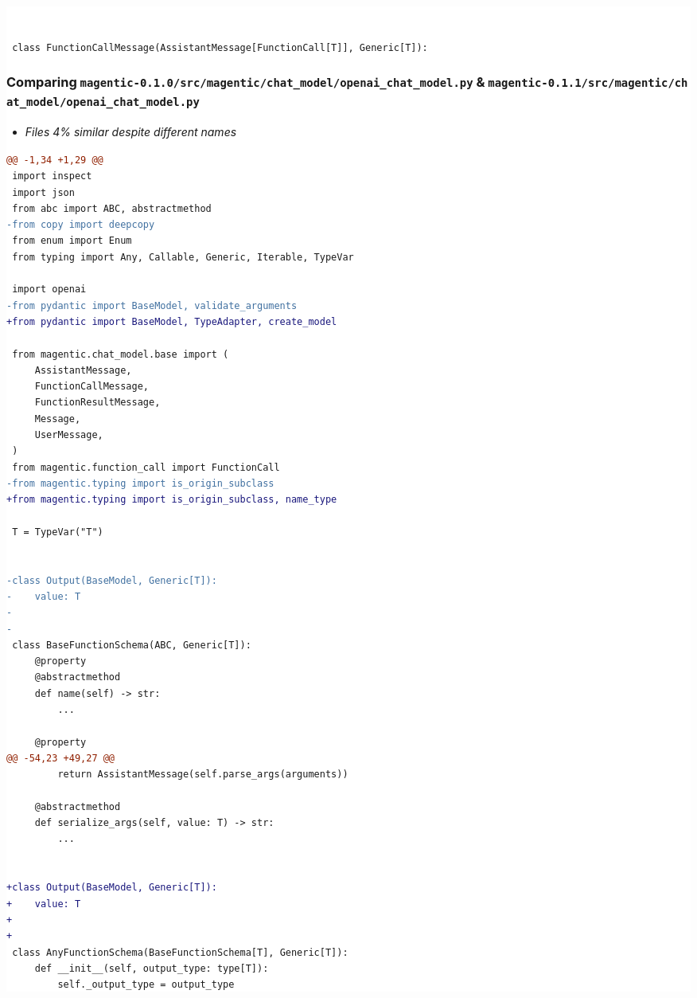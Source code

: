 ```diff
 
 
 class FunctionCallMessage(AssistantMessage[FunctionCall[T]], Generic[T]):
```

### Comparing `magentic-0.1.0/src/magentic/chat_model/openai_chat_model.py` & `magentic-0.1.1/src/magentic/chat_model/openai_chat_model.py`

 * *Files 4% similar despite different names*

```diff
@@ -1,34 +1,29 @@
 import inspect
 import json
 from abc import ABC, abstractmethod
-from copy import deepcopy
 from enum import Enum
 from typing import Any, Callable, Generic, Iterable, TypeVar
 
 import openai
-from pydantic import BaseModel, validate_arguments
+from pydantic import BaseModel, TypeAdapter, create_model
 
 from magentic.chat_model.base import (
     AssistantMessage,
     FunctionCallMessage,
     FunctionResultMessage,
     Message,
     UserMessage,
 )
 from magentic.function_call import FunctionCall
-from magentic.typing import is_origin_subclass
+from magentic.typing import is_origin_subclass, name_type
 
 T = TypeVar("T")
 
 
-class Output(BaseModel, Generic[T]):
-    value: T
-
-
 class BaseFunctionSchema(ABC, Generic[T]):
     @property
     @abstractmethod
     def name(self) -> str:
         ...
 
     @property
@@ -54,23 +49,27 @@
         return AssistantMessage(self.parse_args(arguments))
 
     @abstractmethod
     def serialize_args(self, value: T) -> str:
         ...
 
 
+class Output(BaseModel, Generic[T]):
+    value: T
+
+
 class AnyFunctionSchema(BaseFunctionSchema[T], Generic[T]):
     def __init__(self, output_type: type[T]):
         self._output_type = output_type
```